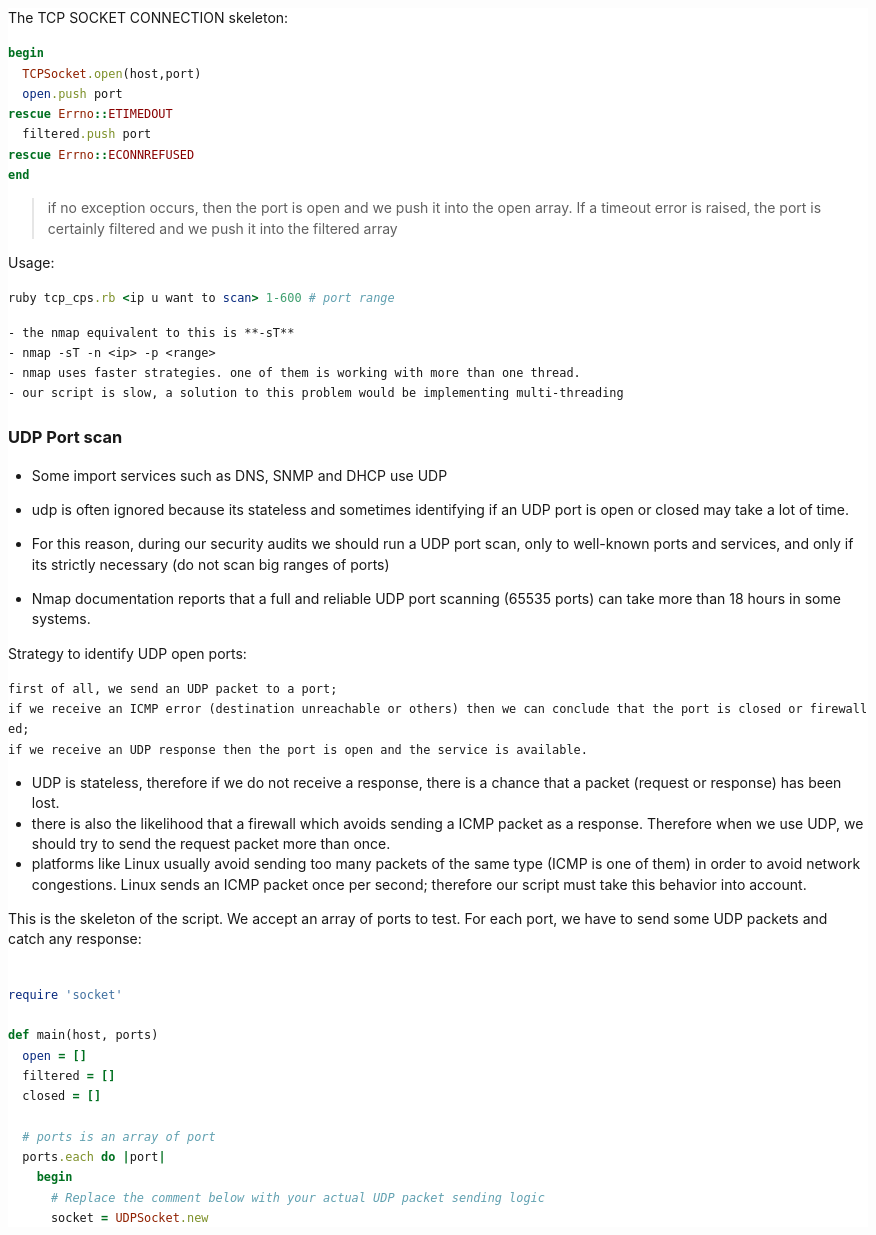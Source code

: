 The TCP SOCKET CONNECTION skeleton:
```ruby
begin
  TCPSocket.open(host,port)
  open.push port
rescue Errno::ETIMEDOUT
  filtered.push port
rescue Errno::ECONNREFUSED
end
```

> if no exception occurs, then the port is open and we push it into the open array. If a timeout error is raised, the port is certainly filtered and we push it into the filtered array

Usage:
```ruby
ruby tcp_cps.rb <ip u want to scan> 1-600 # port range
```

```
- the nmap equivalent to this is **-sT**
- nmap -sT -n <ip> -p <range>
- nmap uses faster strategies. one of them is working with more than one thread.
- our script is slow, a solution to this problem would be implementing multi-threading
```

### UDP Port scan
- Some import services such as DNS, SNMP and DHCP use UDP
- udp is often ignored because its stateless and sometimes identifying if an UDP port is open or closed may take a lot of time.

- For this reason, during our security audits we should run a UDP port scan, only to well-known ports and services, and only if its strictly necessary (do not scan big ranges of ports)
- Nmap documentation reports that a full and reliable UDP port scanning (65535 ports) can take more than 18 hours in some systems.

Strategy to identify UDP open ports:
```
first of all, we send an UDP packet to a port;
if we receive an ICMP error (destination unreachable or others) then we can conclude that the port is closed or firewalled;
if we receive an UDP response then the port is open and the service is available.
```

- UDP is stateless, therefore if we do not receive a response, there is a chance that a packet (request or response) has been lost.
- there is also the likelihood that a firewall which avoids sending a ICMP packet as a response. Therefore when we use UDP, we should try to send the request packet more than once.
- platforms like Linux usually avoid sending too many packets of the same type (ICMP is one of them) in order to avoid network congestions. Linux sends an ICMP packet once per second; therefore our script must take this behavior into account.

This is the skeleton of the script. We accept an array of ports to test. For each port, we have to send some UDP packets and catch any response:
```ruby

require 'socket'

def main(host, ports)
  open = []
  filtered = []
  closed = []

  # ports is an array of port
  ports.each do |port|
    begin
      # Replace the comment below with your actual UDP packet sending logic
      socket = UDPSocket.new
```